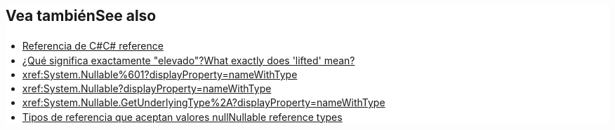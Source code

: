 ## <a name="see-also"></a><span data-ttu-id="e7e7a-173">Vea también</span><span class="sxs-lookup"><span data-stu-id="e7e7a-173">See also</span></span>

- [<span data-ttu-id="e7e7a-174">Referencia de C#</span><span class="sxs-lookup"><span data-stu-id="e7e7a-174">C# reference</span></span>](../index.md)
- [<span data-ttu-id="e7e7a-175">¿Qué significa exactamente "elevado"?</span><span class="sxs-lookup"><span data-stu-id="e7e7a-175">What exactly does 'lifted' mean?</span></span>](https://docs.microsoft.com/archive/blogs/ericlippert/what-exactly-does-lifted-mean)
- <xref:System.Nullable%601?displayProperty=nameWithType>
- <xref:System.Nullable?displayProperty=nameWithType>
- <xref:System.Nullable.GetUnderlyingType%2A?displayProperty=nameWithType>
- [<span data-ttu-id="e7e7a-176">Tipos de referencia que aceptan valores null</span><span class="sxs-lookup"><span data-stu-id="e7e7a-176">Nullable reference types</span></span>](nullable-reference-types.md)
